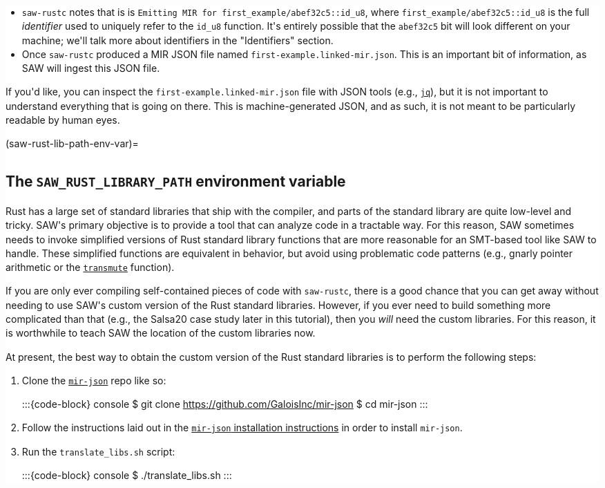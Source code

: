 * `saw-rustc` notes that is is `Emitting MIR for first_example/abef32c5::id_u8`,
  where `first_example/abef32c5::id_u8` is the full _identifier_ used to uniquely
  refer to the `id_u8` function. It's entirely possible that the `abef32c5`
  bit will look different on your machine; we'll talk more about identifiers in
  the "Identifiers" section.
* Once `saw-rustc` produced a MIR JSON file named
  `first-example.linked-mir.json`. This is an important bit of information, as
  SAW will ingest this JSON file.

If you'd like, you can inspect the `first-example.linked-mir.json` file with
JSON tools (e.g., [`jq`](https://jqlang.github.io/jq/)), but it is not
important to understand everything that is going on there. This is
machine-generated JSON, and as such, it is not meant to be particularly
readable by human eyes.

(saw-rust-lib-path-env-var)=
## The `SAW_RUST_LIBRARY_PATH` environment variable

Rust has a large set of standard libraries that ship with the compiler, and
parts of the standard library are quite low-level and tricky. SAW's primary
objective is to provide a tool that can analyze code in a tractable way. For
this reason, SAW sometimes needs to invoke simplified versions of Rust standard
library functions that are more reasonable for an SMT-based tool like SAW to
handle. These simplified functions are equivalent in behavior, but avoid using
problematic code patterns (e.g., gnarly pointer arithmetic or the
[`transmute`](https://doc.rust-lang.org/std/intrinsics/fn.transmute.html)
function).

If you are only ever compiling self-contained pieces of code with `saw-rustc`,
there is a good chance that you can get away without needing to use SAW's
custom version of the Rust standard libraries. However, if you ever need to
build something more complicated than that (e.g., the Salsa20 case study later
in this tutorial), then you _will_ need the custom libraries. For this reason,
it is worthwhile to teach SAW the location of the custom libraries now.

At present, the best way to obtain the custom version of the Rust standard
libraries is to perform the following steps:

1. Clone the [`mir-json`](https://github.com/GaloisInc/mir-json) repo like so:

   :::{code-block} console
   $ git clone https://github.com/GaloisInc/mir-json
   $ cd mir-json
   :::

2. Follow the instructions laid out in the [`mir-json` installation
   instructions](https://github.com/GaloisInc/mir-json#installation-instructions)
   in order to install `mir-json`.

3. Run the `translate_libs.sh` script:

   :::{code-block} console
   $ ./translate_libs.sh
   :::
